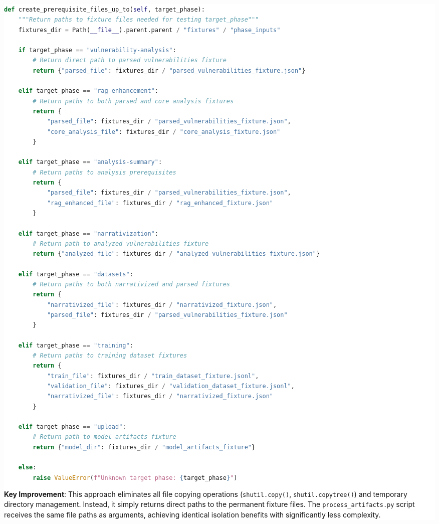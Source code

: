 ```python
def create_prerequisite_files_up_to(self, target_phase):
    """Return paths to fixture files needed for testing target_phase"""
    fixtures_dir = Path(__file__).parent.parent / "fixtures" / "phase_inputs"

    if target_phase == "vulnerability-analysis":
        # Return direct path to parsed vulnerabilities fixture
        return {"parsed_file": fixtures_dir / "parsed_vulnerabilities_fixture.json"}

    elif target_phase == "rag-enhancement":
        # Return paths to both parsed and core analysis fixtures
        return {
            "parsed_file": fixtures_dir / "parsed_vulnerabilities_fixture.json",
            "core_analysis_file": fixtures_dir / "core_analysis_fixture.json"
        }

    elif target_phase == "analysis-summary":
        # Return paths to analysis prerequisites
        return {
            "parsed_file": fixtures_dir / "parsed_vulnerabilities_fixture.json",
            "rag_enhanced_file": fixtures_dir / "rag_enhanced_fixture.json"
        }

    elif target_phase == "narrativization":
        # Return path to analyzed vulnerabilities fixture
        return {"analyzed_file": fixtures_dir / "analyzed_vulnerabilities_fixture.json"}

    elif target_phase == "datasets":
        # Return paths to both narrativized and parsed fixtures
        return {
            "narrativized_file": fixtures_dir / "narrativized_fixture.json",
            "parsed_file": fixtures_dir / "parsed_vulnerabilities_fixture.json"
        }

    elif target_phase == "training":
        # Return paths to training dataset fixtures
        return {
            "train_file": fixtures_dir / "train_dataset_fixture.jsonl",
            "validation_file": fixtures_dir / "validation_dataset_fixture.jsonl",
            "narrativized_file": fixtures_dir / "narrativized_fixture.json"
        }

    elif target_phase == "upload":
        # Return path to model artifacts fixture
        return {"model_dir": fixtures_dir / "model_artifacts_fixture"}

    else:
        raise ValueError(f"Unknown target phase: {target_phase}")
```

**Key Improvement**: This approach eliminates all file copying operations (`shutil.copy()`, `shutil.copytree()`) and temporary directory management. Instead, it simply returns direct paths to the permanent fixture files. The `process_artifacts.py` script receives the same file paths as arguments, achieving identical isolation benefits with significantly less complexity.
